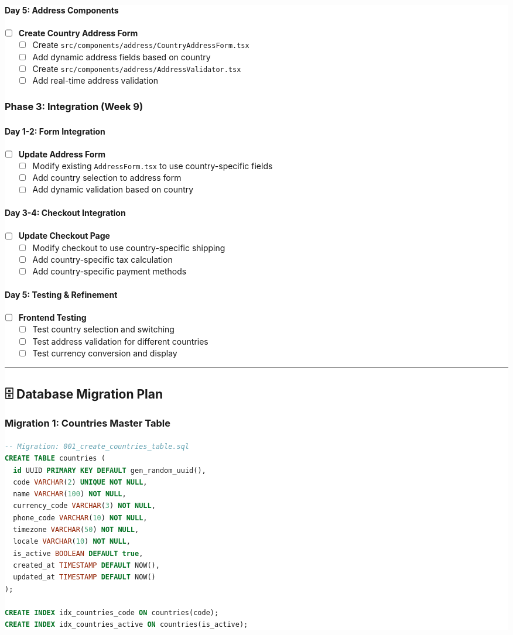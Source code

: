#### **Day 5: Address Components**
- [ ] **Create Country Address Form**
  - [ ] Create `src/components/address/CountryAddressForm.tsx`
  - [ ] Add dynamic address fields based on country
  - [ ] Create `src/components/address/AddressValidator.tsx`
  - [ ] Add real-time address validation

### **Phase 3: Integration (Week 9)**

#### **Day 1-2: Form Integration**
- [ ] **Update Address Form**
  - [ ] Modify existing `AddressForm.tsx` to use country-specific fields
  - [ ] Add country selection to address form
  - [ ] Add dynamic validation based on country

#### **Day 3-4: Checkout Integration**
- [ ] **Update Checkout Page**
  - [ ] Modify checkout to use country-specific shipping
  - [ ] Add country-specific tax calculation
  - [ ] Add country-specific payment methods

#### **Day 5: Testing & Refinement**
- [ ] **Frontend Testing**
  - [ ] Test country selection and switching
  - [ ] Test address validation for different countries
  - [ ] Test currency conversion and display

---

## 🗄️ **Database Migration Plan**

### **Migration 1: Countries Master Table**
```sql
-- Migration: 001_create_countries_table.sql
CREATE TABLE countries (
  id UUID PRIMARY KEY DEFAULT gen_random_uuid(),
  code VARCHAR(2) UNIQUE NOT NULL,
  name VARCHAR(100) NOT NULL,
  currency_code VARCHAR(3) NOT NULL,
  phone_code VARCHAR(10) NOT NULL,
  timezone VARCHAR(50) NOT NULL,
  locale VARCHAR(10) NOT NULL,
  is_active BOOLEAN DEFAULT true,
  created_at TIMESTAMP DEFAULT NOW(),
  updated_at TIMESTAMP DEFAULT NOW()
);

CREATE INDEX idx_countries_code ON countries(code);
CREATE INDEX idx_countries_active ON countries(is_active);
```
